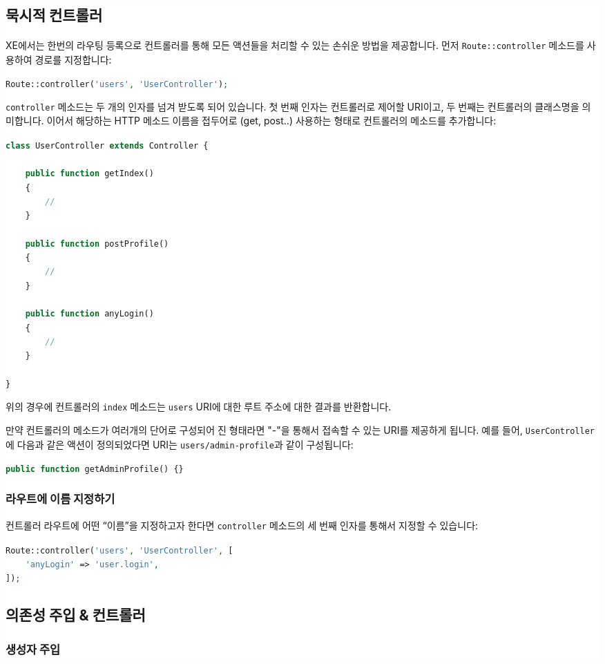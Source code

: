 ## 묵시적 컨트롤러

XE에서는 한번의 라우팅 등록으로 컨트롤러를 통해 모든 액션들을 처리할 수 있는 손쉬운 방법을 제공합니다. 먼저 `Route::controller` 메소드를 사용하여 경로를 지정합니다:

```php
Route::controller('users', 'UserController');
```

`controller` 메소드는 두 개의 인자를 넘겨 받도록 되어 있습니다. 첫 번째 인자는 컨트롤러로 제어할 URI이고, 두 번째는 컨트롤러의 클래스명을 의미합니다. 이어서 해당하는 HTTP 메소드 이름을 접두어로 \(get, post..\) 사용하는 형태로 컨트롤러의 메소드를 추가합니다:

```php
class UserController extends Controller {

    public function getIndex()
    {
        //
    }

    public function postProfile()
    {
        //
    }

    public function anyLogin()
    {
        //
    }

}
```

위의 경우에 컨트롤러의 `index` 메소드는 `users` URI에 대한 루트 주소에 대한 결과를 반환합니다.

만약 컨트롤러의 메소드가 여러개의 단어로 구성되어 진 형태라면 "-"을 통해서 접속할 수 있는 URI를 제공하게 됩니다. 예를 들어, `UserController`에 다음과 같은 액션이 정의되었다면 URI는 `users/admin-profile`과 같이 구성됩니다:

```php
public function getAdminProfile() {}
```

### 라우트에 이름 지정하기

컨트롤러 라우트에 어떤 “이름”을 지정하고자 한다면 `controller` 메소드의 세 번째 인자를 통해서 지정할 수 있습니다:

```php
Route::controller('users', 'UserController', [
    'anyLogin' => 'user.login',
]);
```

## 의존성 주입 & 컨트롤러

### 생성자 주입
